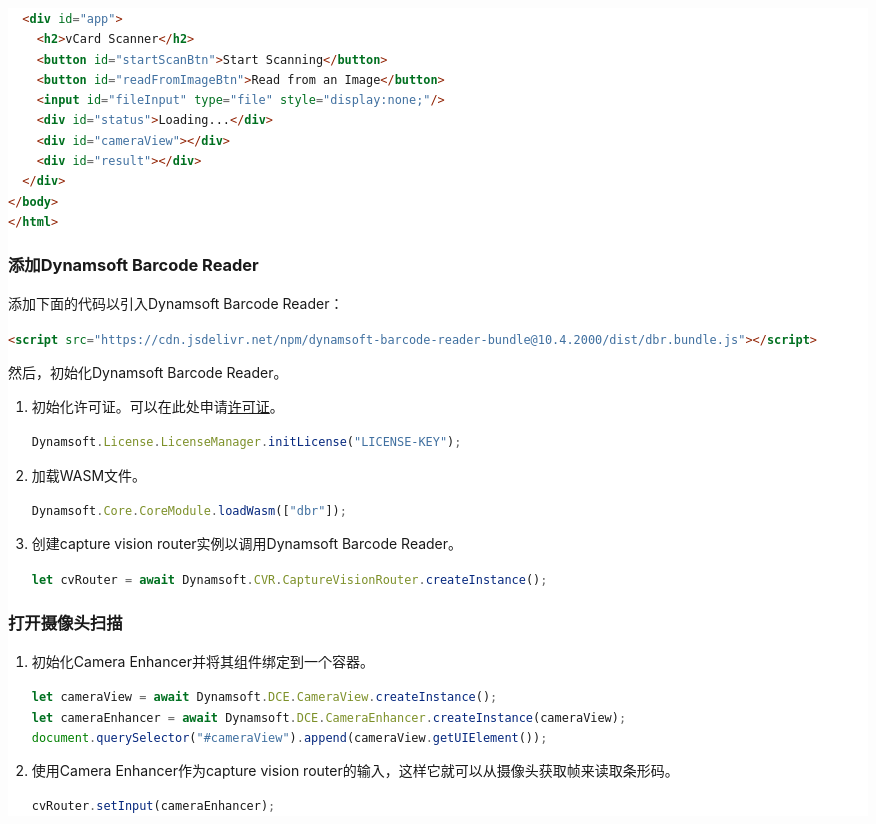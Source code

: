 ```html
  <div id="app">
    <h2>vCard Scanner</h2>
    <button id="startScanBtn">Start Scanning</button>
    <button id="readFromImageBtn">Read from an Image</button>
    <input id="fileInput" type="file" style="display:none;"/>
    <div id="status">Loading...</div>
    <div id="cameraView"></div>
    <div id="result"></div>
  </div>
</body>
</html>
```

### 添加Dynamsoft Barcode Reader

添加下面的代码以引入Dynamsoft Barcode Reader：

```html
<script src="https://cdn.jsdelivr.net/npm/dynamsoft-barcode-reader-bundle@10.4.2000/dist/dbr.bundle.js"></script>
```


然后，初始化Dynamsoft Barcode Reader。

1. 初始化许可证。可以在此处申请[许可证](https://www.dynamsoft.com/customer/license/trialLicense/?product=dcv&package=cross-platform)。

   ```js
   Dynamsoft.License.LicenseManager.initLicense("LICENSE-KEY");
   ```

2. 加载WASM文件。

   ```js
   Dynamsoft.Core.CoreModule.loadWasm(["dbr"]);
   ```

3. 创建capture vision router实例以调用Dynamsoft Barcode Reader。

   ```js
   let cvRouter = await Dynamsoft.CVR.CaptureVisionRouter.createInstance();
   ```

### 打开摄像头扫描

1. 初始化Camera Enhancer并将其组件绑定到一个容器。

   ```js
   let cameraView = await Dynamsoft.DCE.CameraView.createInstance();
   let cameraEnhancer = await Dynamsoft.DCE.CameraEnhancer.createInstance(cameraView);
   document.querySelector("#cameraView").append(cameraView.getUIElement());
   ```

2. 使用Camera Enhancer作为capture vision router的输入，这样它就可以从摄像头获取帧来读取条形码。

   ```js
   cvRouter.setInput(cameraEnhancer);
   ```

